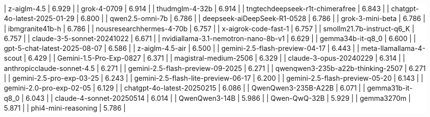 | z-aiglm-4.5 | 6.929 |
| grok-4-0709 | 6.914 |
| thudmglm-4-32b | 6.914 |
| tngtechdeepseek-r1t-chimerafree | 6.843 |
| chatgpt-4o-latest-2025-01-29 | 6.800 |
| qwen2.5-omni-7b | 6.786 |
| deepseek-aiDeepSeek-R1-0528 | 6.786 |
| grok-3-mini-beta | 6.786 |
| ibmgranite41b-h | 6.786 |
| nousresearchhermes-4-70b | 6.757 |
| x-aigrok-code-fast-1 | 6.757 |
| smollm21.7b-instruct-q6_K | 6.757 |
| claude-3-5-sonnet-20241022 | 6.671 |
| nvidiallama-3.1-nemotron-nano-8b-v1 | 6.629 |
| gemma34b-it-q8_0 | 6.600 |
| gpt-5-chat-latest-2025-08-07 | 6.586 |
| z-aiglm-4.5-air | 6.500 |
| gemini-2.5-flash-preview-04-17 | 6.443 |
| meta-llamallama-4-scout | 6.429 |
| Gemini-1.5-Pro-Exp-0827 | 6.371 |
| magistral-medium-2506 | 6.329 |
| claude-3-opus-20240229 | 6.314 |
| anthropicclaude-sonnet-4.5 | 6.271 |
| gemini-2.5-flash-preview-09-2025 | 6.271 |
| qwenqwen3-235b-a22b-thinking-2507 | 6.271 |
| gemini-2.5-pro-exp-03-25 | 6.243 |
| gemini-2.5-flash-lite-preview-06-17 | 6.200 |
| gemini-2.5-flash-preview-05-20 | 6.143 |
| gemini-2.0-pro-exp-02-05 | 6.129 |
| chatgpt-4o-latest-20250215 | 6.086 |
| QwenQwen3-235B-A22B | 6.071 |
| gemma31b-it-q8_0 | 6.043 |
| claude-4-sonnet-20250514 | 6.014 |
| QwenQwen3-14B | 5.986 |
| Qwen-QwQ-32B | 5.929 |
| gemma3270m | 5.871 |
| phi4-mini-reasoning | 5.786 |